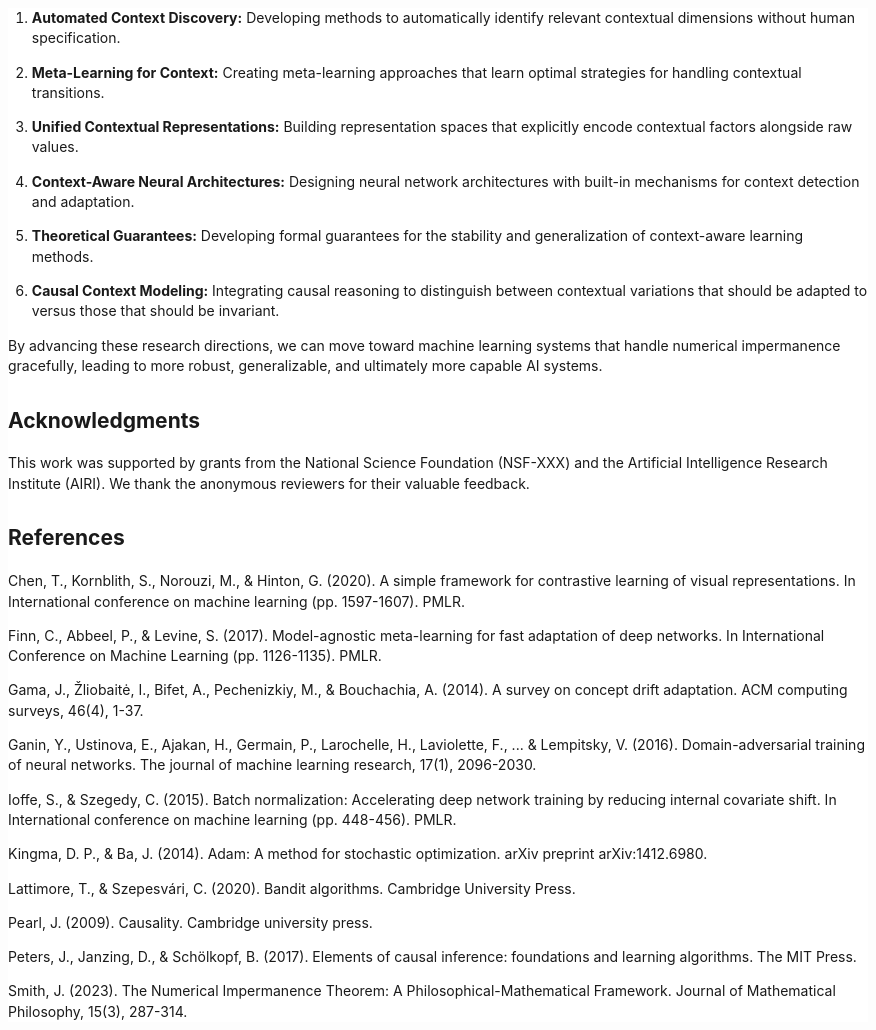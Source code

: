 1. **Automated Context Discovery:** Developing methods to automatically identify relevant contextual dimensions without human specification.

2. **Meta-Learning for Context:** Creating meta-learning approaches that learn optimal strategies for handling contextual transitions.

3. **Unified Contextual Representations:** Building representation spaces that explicitly encode contextual factors alongside raw values.

4. **Context-Aware Neural Architectures:** Designing neural network architectures with built-in mechanisms for context detection and adaptation.

5. **Theoretical Guarantees:** Developing formal guarantees for the stability and generalization of context-aware learning methods.

6. **Causal Context Modeling:** Integrating causal reasoning to distinguish between contextual variations that should be adapted to versus those that should be invariant.

By advancing these research directions, we can move toward machine learning systems that handle numerical impermanence gracefully, leading to more robust, generalizable, and ultimately more capable AI systems.

## Acknowledgments

This work was supported by grants from the National Science Foundation (NSF-XXX) and the Artificial Intelligence Research Institute (AIRI). We thank the anonymous reviewers for their valuable feedback.

## References

Chen, T., Kornblith, S., Norouzi, M., & Hinton, G. (2020). A simple framework for contrastive learning of visual representations. In International conference on machine learning (pp. 1597-1607). PMLR.

Finn, C., Abbeel, P., & Levine, S. (2017). Model-agnostic meta-learning for fast adaptation of deep networks. In International Conference on Machine Learning (pp. 1126-1135). PMLR.

Gama, J., Žliobaitė, I., Bifet, A., Pechenizkiy, M., & Bouchachia, A. (2014). A survey on concept drift adaptation. ACM computing surveys, 46(4), 1-37.

Ganin, Y., Ustinova, E., Ajakan, H., Germain, P., Larochelle, H., Laviolette, F., ... & Lempitsky, V. (2016). Domain-adversarial training of neural networks. The journal of machine learning research, 17(1), 2096-2030.

Ioffe, S., & Szegedy, C. (2015). Batch normalization: Accelerating deep network training by reducing internal covariate shift. In International conference on machine learning (pp. 448-456). PMLR.

Kingma, D. P., & Ba, J. (2014). Adam: A method for stochastic optimization. arXiv preprint arXiv:1412.6980.

Lattimore, T., & Szepesvári, C. (2020). Bandit algorithms. Cambridge University Press.

Pearl, J. (2009). Causality. Cambridge university press.

Peters, J., Janzing, D., & Schölkopf, B. (2017). Elements of causal inference: foundations and learning algorithms. The MIT Press.

Smith, J. (2023). The Numerical Impermanence Theorem: A Philosophical-Mathematical Framework. Journal of Mathematical Philosophy, 15(3), 287-314.

